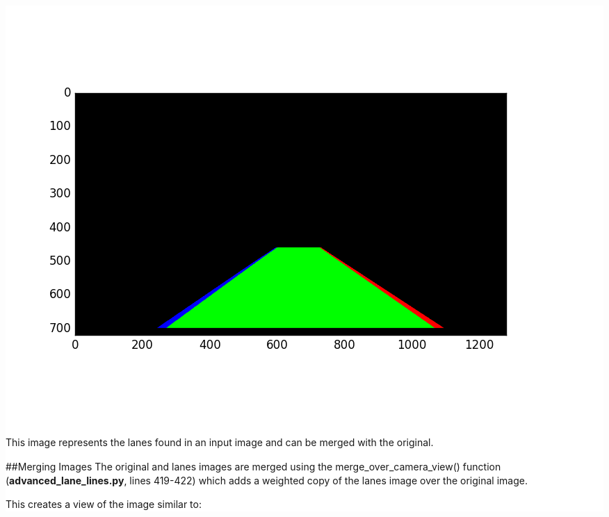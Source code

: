 ![Lanes2](./examples/sliding_lane_marks_unwarped.png  "Lanes2")

This image represents the lanes found in an input image and can be merged with the original.

##Merging Images
The original and lanes images are merged using the merge_over_camera_view() function (**advanced_lane_lines.py**, lines 419-422) which adds a weighted copy of the lanes image over the original image.

This creates a view of the image similar to:
